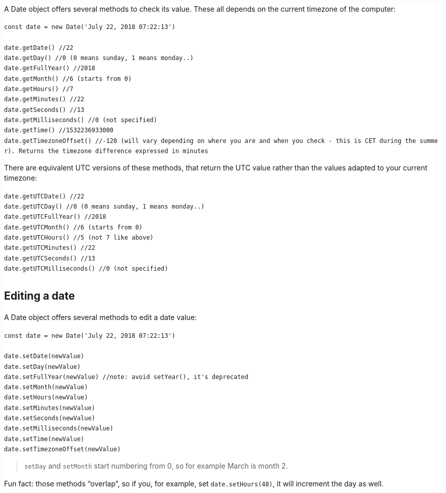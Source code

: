 A Date object offers several methods to check its value. These all depends on the current timezone of the computer:

```
const date = new Date('July 22, 2018 07:22:13')

date.getDate() //22
date.getDay() //0 (0 means sunday, 1 means monday..)
date.getFullYear() //2018
date.getMonth() //6 (starts from 0)
date.getHours() //7
date.getMinutes() //22
date.getSeconds() //13
date.getMilliseconds() //0 (not specified)
date.getTime() //1532236933000
date.getTimezoneOffset() //-120 (will vary depending on where you are and when you check - this is CET during the summer). Returns the timezone difference expressed in minutes
```

There are equivalent UTC versions of these methods, that return the UTC value rather than the values adapted to your current timezone:

```
date.getUTCDate() //22
date.getUTCDay() //0 (0 means sunday, 1 means monday..)
date.getUTCFullYear() //2018
date.getUTCMonth() //6 (starts from 0)
date.getUTCHours() //5 (not 7 like above)
date.getUTCMinutes() //22
date.getUTCSeconds() //13
date.getUTCMilliseconds() //0 (not specified)
```

## Editing a date

A Date object offers several methods to edit a date value:

```
const date = new Date('July 22, 2018 07:22:13')

date.setDate(newValue)
date.setDay(newValue)
date.setFullYear(newValue) //note: avoid setYear(), it's deprecated
date.setMonth(newValue)
date.setHours(newValue)
date.setMinutes(newValue)
date.setSeconds(newValue)
date.setMilliseconds(newValue)
date.setTime(newValue)
date.setTimezoneOffset(newValue)
```

> `setDay` and `setMonth` start numbering from 0, so for example March is month 2.

Fun fact: those methods “overlap”, so if you, for example, set `date.setHours(48)`, it will increment the day as well.
